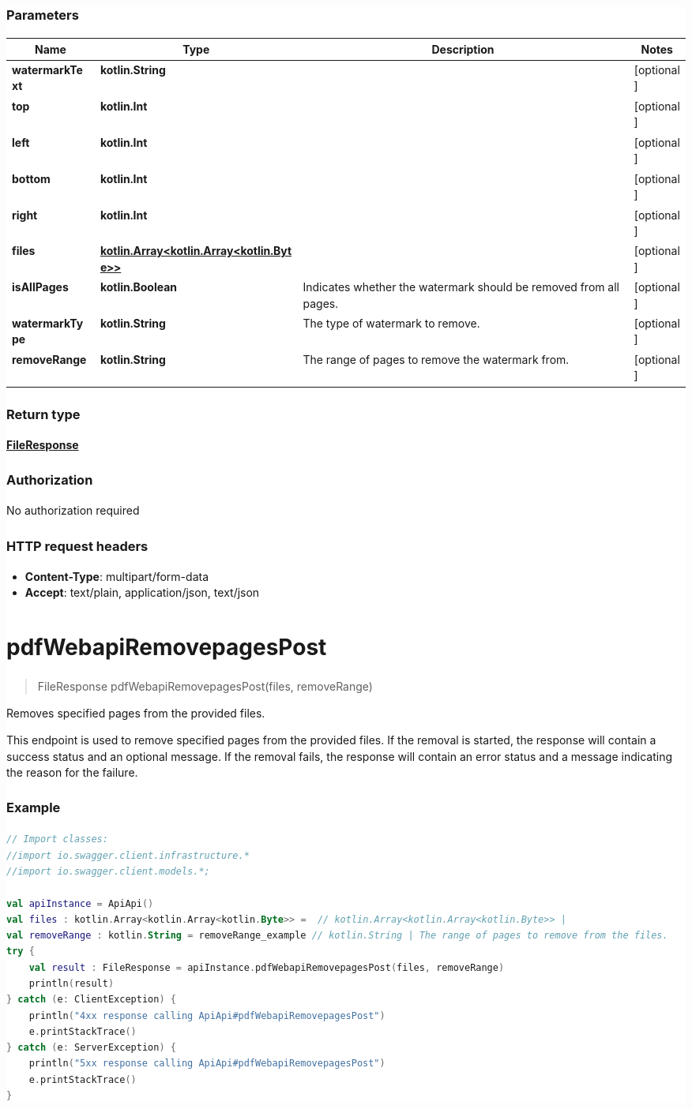### Parameters

Name | Type | Description  | Notes
------------- | ------------- | ------------- | -------------
 **watermarkText** | **kotlin.String**|  | [optional]
 **top** | **kotlin.Int**|  | [optional]
 **left** | **kotlin.Int**|  | [optional]
 **bottom** | **kotlin.Int**|  | [optional]
 **right** | **kotlin.Int**|  | [optional]
 **files** | [**kotlin.Array&lt;kotlin.Array&lt;kotlin.Byte&gt;&gt;**](kotlin.Array&lt;kotlin.Byte&gt;.md)|  | [optional]
 **isAllPages** | **kotlin.Boolean**| Indicates whether the watermark should be removed from all pages. | [optional]
 **watermarkType** | **kotlin.String**| The type of watermark to remove. | [optional]
 **removeRange** | **kotlin.String**| The range of pages to remove the watermark from. | [optional]

### Return type

[**FileResponse**](FileResponse.md)

### Authorization

No authorization required

### HTTP request headers

 - **Content-Type**: multipart/form-data
 - **Accept**: text/plain, application/json, text/json

<a name="pdfWebapiRemovepagesPost"></a>
# **pdfWebapiRemovepagesPost**
> FileResponse pdfWebapiRemovepagesPost(files, removeRange)

Removes specified pages from the provided files.

This endpoint is used to remove specified pages from the provided files.  If the removal is started, the response will contain a success status and an optional message.  If the removal fails, the response will contain an error status and a message indicating the reason for the failure.

### Example
```kotlin
// Import classes:
//import io.swagger.client.infrastructure.*
//import io.swagger.client.models.*;

val apiInstance = ApiApi()
val files : kotlin.Array<kotlin.Array<kotlin.Byte>> =  // kotlin.Array<kotlin.Array<kotlin.Byte>> | 
val removeRange : kotlin.String = removeRange_example // kotlin.String | The range of pages to remove from the files.
try {
    val result : FileResponse = apiInstance.pdfWebapiRemovepagesPost(files, removeRange)
    println(result)
} catch (e: ClientException) {
    println("4xx response calling ApiApi#pdfWebapiRemovepagesPost")
    e.printStackTrace()
} catch (e: ServerException) {
    println("5xx response calling ApiApi#pdfWebapiRemovepagesPost")
    e.printStackTrace()
}
```
